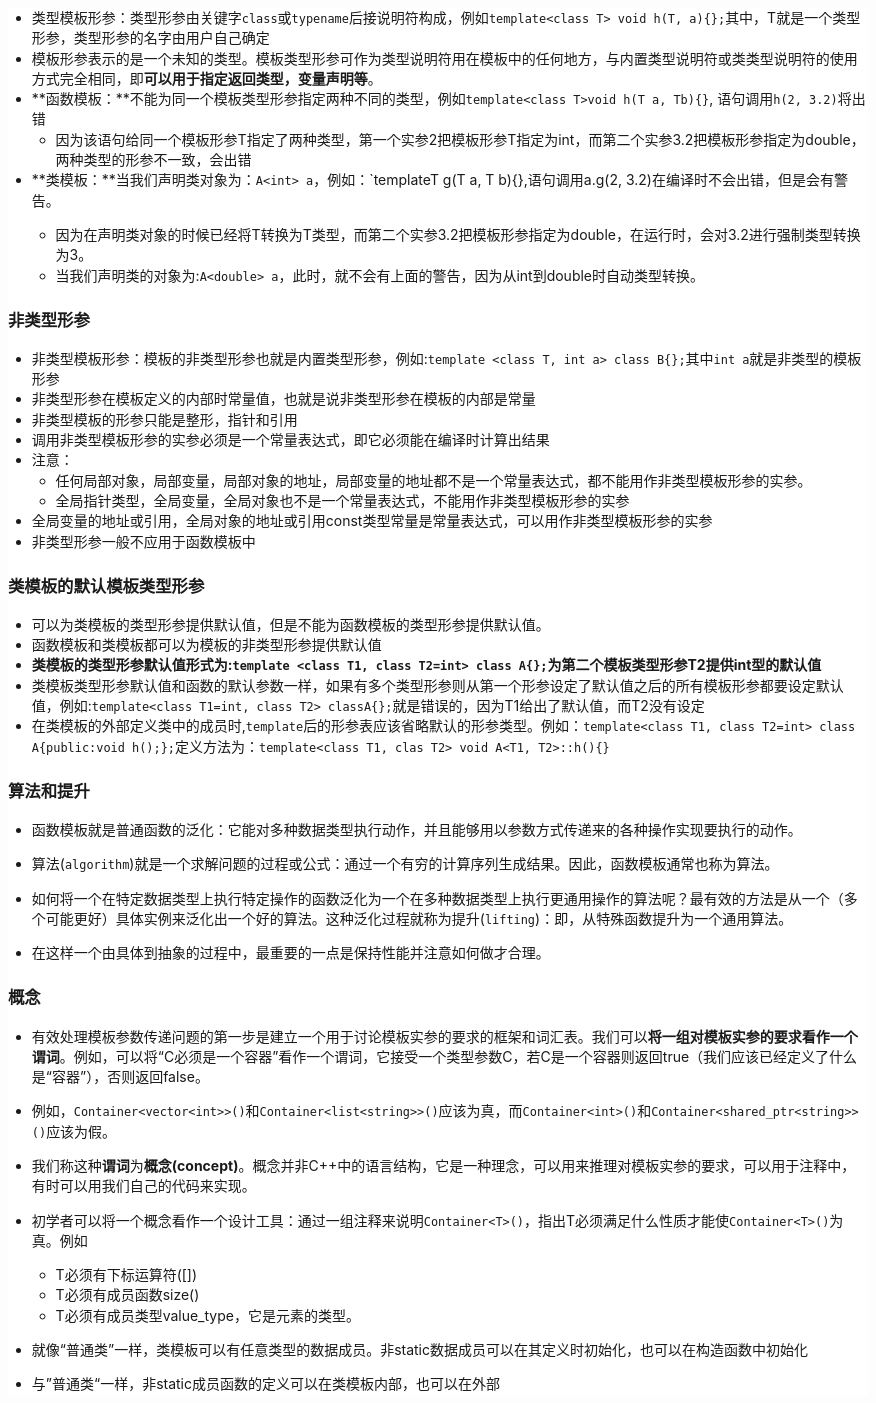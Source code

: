 + 类型模板形参：类型形参由关键字`class`或`typename`后接说明符构成，例如`template<class T> void h(T, a){};`其中，T就是一个类型形参，类型形参的名字由用户自己确定
+ 模板形参表示的是一个未知的类型。模板类型形参可作为类型说明符用在模板中的任何地方，与内置类型说明符或类类型说明符的使用方式完全相同，即**可以用于指定返回类型，变量声明等**。
+ **函数模板：**不能为同一个模板类型形参指定两种不同的类型，例如`template<class T>void h(T a, Tb){}`, 语句调用`h(2, 3.2)`将出错
  + 因为该语句给同一个模板形参T指定了两种类型，第一个实参2把模板形参T指定为int，而第二个实参3.2把模板形参指定为double，两种类型的形参不一致，会出错
+ **类模板：**当我们声明类对象为：`A<int> a`，例如：`template<class T>T g(T a, T b){},语句调用a.g(2, 3.2)在编译时不会出错，但是会有警告。
  + 因为在声明类对象的时候已经将T转换为T类型，而第二个实参3.2把模板形参指定为double，在运行时，会对3.2进行强制类型转换为3。
  + 当我们声明类的对象为:`A<double> a`，此时，就不会有上面的警告，因为从int到double时自动类型转换。

### 非类型形参

+ 非类型模板形参：模板的非类型形参也就是内置类型形参，例如:`template <class T, int a> class B{};`其中`int a`就是非类型的模板形参
+ 非类型形参在模板定义的内部时常量值，也就是说非类型形参在模板的内部是常量
+ 非类型模板的形参只能是整形，指针和引用
+ 调用非类型模板形参的实参必须是一个常量表达式，即它必须能在编译时计算出结果
+ 注意：
  + 任何局部对象，局部变量，局部对象的地址，局部变量的地址都不是一个常量表达式，都不能用作非类型模板形参的实参。
  + 全局指针类型，全局变量，全局对象也不是一个常量表达式，不能用作非类型模板形参的实参
+ 全局变量的地址或引用，全局对象的地址或引用const类型常量是常量表达式，可以用作非类型模板形参的实参
+ 非类型形参一般不应用于函数模板中

### 类模板的默认模板类型形参

+ 可以为类模板的类型形参提供默认值，但是不能为函数模板的类型形参提供默认值。
+ 函数模板和类模板都可以为模板的非类型形参提供默认值
+ **类模板的类型形参默认值形式为:`template <class T1, class T2=int> class A{};`为第二个模板类型形参T2提供int型的默认值**
+ 类模板类型形参默认值和函数的默认参数一样，如果有多个类型形参则从第一个形参设定了默认值之后的所有模板形参都要设定默认值，例如:`template<class T1=int, class T2> classA{};`就是错误的，因为T1给出了默认值，而T2没有设定
+ 在类模板的外部定义类中的成员时,`template`后的形参表应该省略默认的形参类型。例如：`template<class T1, class T2=int> class A{public:void h();};`定义方法为：`template<class T1, clas T2> void A<T1, T2>::h(){}`

### 算法和提升

+ 函数模板就是普通函数的泛化：它能对多种数据类型执行动作，并且能够用以参数方式传递来的各种操作实现要执行的动作。
+ 算法(`algorithm`)就是一个求解问题的过程或公式：通过一个有穷的计算序列生成结果。因此，函数模板通常也称为算法。

+ 如何将一个在特定数据类型上执行特定操作的函数泛化为一个在多种数据类型上执行更通用操作的算法呢？最有效的方法是从一个（多个可能更好）具体实例来泛化出一个好的算法。这种泛化过程就称为提升(`lifting`)：即，从特殊函数提升为一个通用算法。
+ 在这样一个由具体到抽象的过程中，最重要的一点是保持性能并注意如何做才合理。

### 概念

+ 有效处理模板参数传递问题的第一步是建立一个用于讨论模板实参的要求的框架和词汇表。我们可以**将一组对模板实参的要求看作一个谓词**。例如，可以将“C必须是一个容器”看作一个谓词，它接受一个类型参数C，若C是一个容器则返回true（我们应该已经定义了什么是“容器”），否则返回false。
+ 例如，`Container<vector<int>>()`和`Container<list<string>>()`应该为真，而`Container<int>()`和`Container<shared_ptr<string>>()`应该为假。
+ 我们称这种**谓词**为**概念(concept)**。概念并非C++中的语言结构，它是一种理念，可以用来推理对模板实参的要求，可以用于注释中，有时可以用我们自己的代码来实现。
+ 初学者可以将一个概念看作一个设计工具：通过一组注释来说明`Container<T>()`，指出T必须满足什么性质才能使`Container<T>()`为真。例如
  + T必须有下标运算符([])
  + T必须有成员函数size()
  + T必须有成员类型value_type，它是元素的类型。

+ 就像“普通类”一样，类模板可以有任意类型的数据成员。非static数据成员可以在其定义时初始化，也可以在构造函数中初始化
+ 与”普通类“一样，非static成员函数的定义可以在类模板内部，也可以在外部
